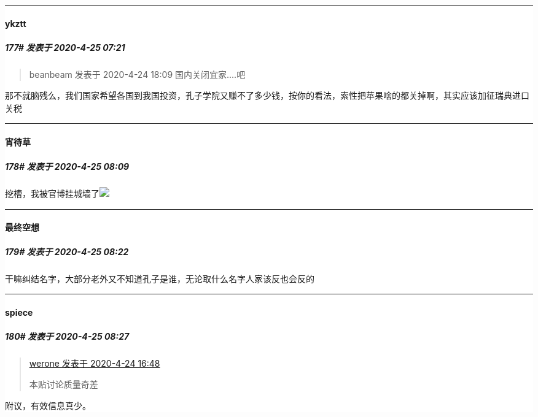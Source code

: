 



*****

####  ykztt  
##### 177#       发表于 2020-4-25 07:21



<blockquote>beanbeam 发表于 2020-4-24 18:09
国内关闭宜家....吧</blockquote>
那不就脑残么，我们国家希望各国到我国投资，孔子学院又赚不了多少钱，按你的看法，索性把苹果啥的都关掉啊，其实应该加征瑞典进口关税







*****

####  宵待草  
##### 178#       发表于 2020-4-25 08:09




挖槽，我被官博挂城墙了<img src="https://static.saraba1st.com/image/smiley/face2017/067.png" referrerpolicy="no-referrer">







*****

####  最终空想  
##### 179#       发表于 2020-4-25 08:22




干嘛纠结名字，大部分老外又不知道孔子是谁，无论取什么名字人家该反也会反的







*****

####  spiece  
##### 180#       发表于 2020-4-25 08:27



<blockquote><a href="httphttps://bbs.saraba1st.com/2b/forum.php?mod=redirect&amp;goto=findpost&amp;pid=47192152&amp;ptid=1928659" target="_blank">werone 发表于 2020-4-24 16:48</a>

本贴讨论质量奇差</blockquote>
附议，有效信息真少。


